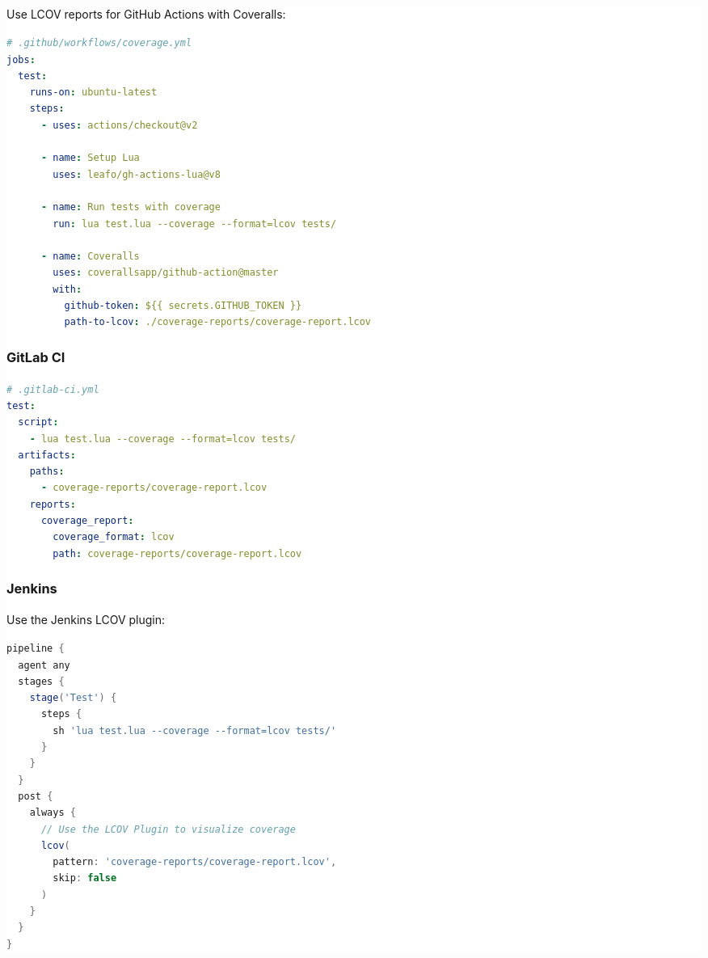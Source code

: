 Use LCOV reports for GitHub Actions with Coveralls:

```yaml
# .github/workflows/coverage.yml
jobs:
  test:
    runs-on: ubuntu-latest
    steps:
      - uses: actions/checkout@v2
      
      - name: Setup Lua
        uses: leafo/gh-actions-lua@v8
      
      - name: Run tests with coverage
        run: lua test.lua --coverage --format=lcov tests/
      
      - name: Coveralls
        uses: coverallsapp/github-action@master
        with:
          github-token: ${{ secrets.GITHUB_TOKEN }}
          path-to-lcov: ./coverage-reports/coverage-report.lcov
```

### GitLab CI

```yaml
# .gitlab-ci.yml
test:
  script:
    - lua test.lua --coverage --format=lcov tests/
  artifacts:
    paths:
      - coverage-reports/coverage-report.lcov
    reports:
      coverage_report:
        coverage_format: lcov
        path: coverage-reports/coverage-report.lcov
```

### Jenkins

Use the Jenkins LCOV plugin:

```groovy
pipeline {
  agent any
  stages {
    stage('Test') {
      steps {
        sh 'lua test.lua --coverage --format=lcov tests/'
      }
    }
  }
  post {
    always {
      // Use the LCOV Plugin to visualize coverage
      lcov(
        pattern: 'coverage-reports/coverage-report.lcov',
        skip: false
      )
    }
  }
}
```
